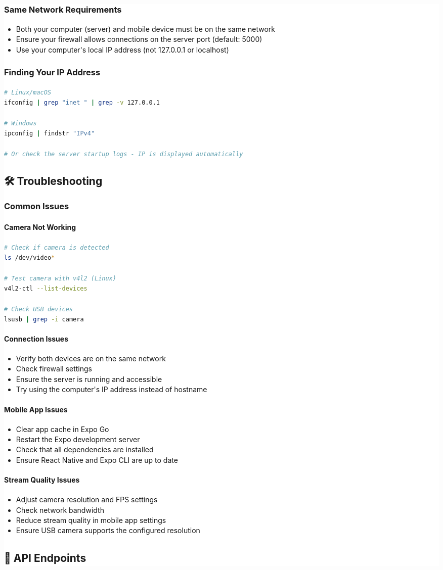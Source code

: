 ### Same Network Requirements
- Both your computer (server) and mobile device must be on the same network
- Ensure your firewall allows connections on the server port (default: 5000)
- Use your computer's local IP address (not 127.0.0.1 or localhost)

### Finding Your IP Address
```bash
# Linux/macOS
ifconfig | grep "inet " | grep -v 127.0.0.1

# Windows
ipconfig | findstr "IPv4"

# Or check the server startup logs - IP is displayed automatically
```

## 🛠️ Troubleshooting

### Common Issues

#### Camera Not Working
```bash
# Check if camera is detected
ls /dev/video*

# Test camera with v4l2 (Linux)
v4l2-ctl --list-devices

# Check USB devices
lsusb | grep -i camera
```

#### Connection Issues
- Verify both devices are on the same network
- Check firewall settings
- Ensure the server is running and accessible
- Try using the computer's IP address instead of hostname

#### Mobile App Issues
- Clear app cache in Expo Go
- Restart the Expo development server
- Check that all dependencies are installed
- Ensure React Native and Expo CLI are up to date

#### Stream Quality Issues
- Adjust camera resolution and FPS settings
- Check network bandwidth
- Reduce stream quality in mobile app settings
- Ensure USB camera supports the configured resolution

## 🔌 API Endpoints
